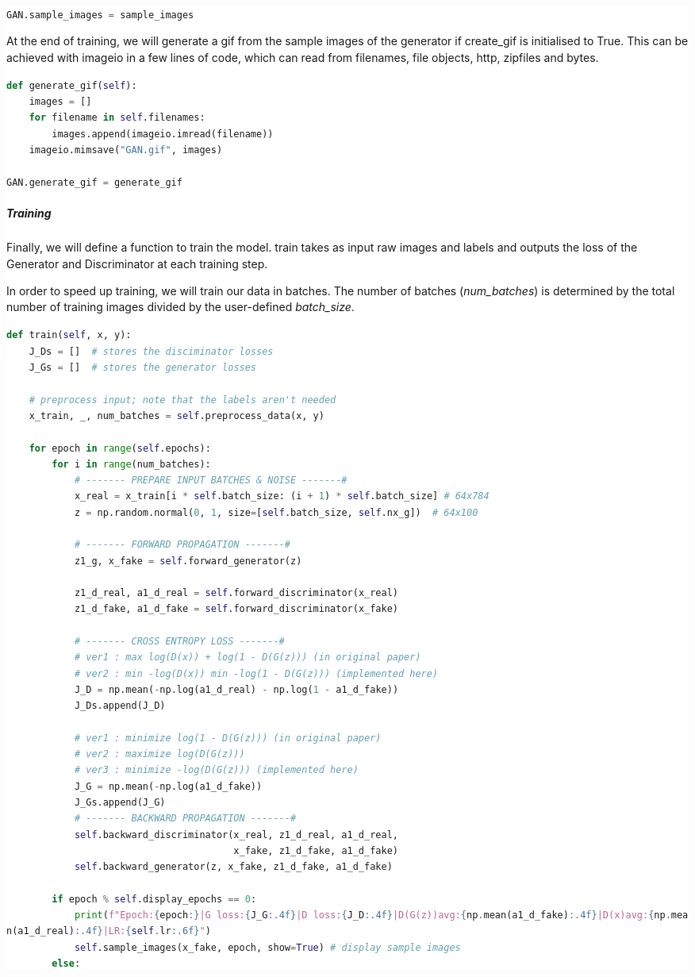```python
GAN.sample_images = sample_images
```

At the end of training, we will generate a gif from the sample images of the generator if create_gif is initialised to True. This can be achieved with imageio in a few lines of code, which can read from filenames, file objects, http, zipfiles and bytes.

```python
def generate_gif(self):
    images = []
    for filename in self.filenames:
        images.append(imageio.imread(filename))
    imageio.mimsave("GAN.gif", images)
    
GAN.generate_gif = generate_gif
```

##### Training
Finally, we will define a function to train the model. train takes as input raw images and labels and outputs the loss of the Generator and Discriminator at each training step.

In order to speed up training, we will train our data in batches. The number of batches (*num_batches*) is determined by the total number of training images divided by the user-defined *batch_size*.

```python
def train(self, x, y):
    J_Ds = []  # stores the disciminator losses
    J_Gs = []  # stores the generator losses

    # preprocess input; note that the labels aren't needed
    x_train, _, num_batches = self.preprocess_data(x, y)

    for epoch in range(self.epochs):
        for i in range(num_batches):
            # ------- PREPARE INPUT BATCHES & NOISE -------#
            x_real = x_train[i * self.batch_size: (i + 1) * self.batch_size] # 64x784
            z = np.random.normal(0, 1, size=[self.batch_size, self.nx_g])  # 64x100

            # ------- FORWARD PROPAGATION -------#
            z1_g, x_fake = self.forward_generator(z)

            z1_d_real, a1_d_real = self.forward_discriminator(x_real)
            z1_d_fake, a1_d_fake = self.forward_discriminator(x_fake)

            # ------- CROSS ENTROPY LOSS -------#
            # ver1 : max log(D(x)) + log(1 - D(G(z))) (in original paper)
            # ver2 : min -log(D(x)) min -log(1 - D(G(z))) (implemented here)
            J_D = np.mean(-np.log(a1_d_real) - np.log(1 - a1_d_fake))
            J_Ds.append(J_D)

            # ver1 : minimize log(1 - D(G(z))) (in original paper)
            # ver2 : maximize log(D(G(z)))
            # ver3 : minimize -log(D(G(z))) (implemented here)
            J_G = np.mean(-np.log(a1_d_fake))
            J_Gs.append(J_G)
            # ------- BACKWARD PROPAGATION -------#
            self.backward_discriminator(x_real, z1_d_real, a1_d_real,
                                        x_fake, z1_d_fake, a1_d_fake)
            self.backward_generator(z, x_fake, z1_d_fake, a1_d_fake)

        if epoch % self.display_epochs == 0:
            print(f"Epoch:{epoch:}|G loss:{J_G:.4f}|D loss:{J_D:.4f}|D(G(z))avg:{np.mean(a1_d_fake):.4f}|D(x)avg:{np.mean(a1_d_real):.4f}|LR:{self.lr:.6f}")
            self.sample_images(x_fake, epoch, show=True) # display sample images
        else:
```